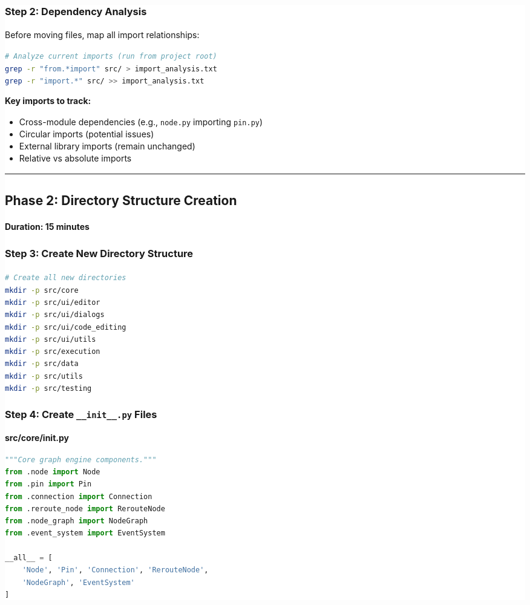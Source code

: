 ### Step 2: Dependency Analysis
Before moving files, map all import relationships:

```bash
# Analyze current imports (run from project root)
grep -r "from.*import" src/ > import_analysis.txt
grep -r "import.*" src/ >> import_analysis.txt
```

**Key imports to track:**
- Cross-module dependencies (e.g., `node.py` importing `pin.py`)
- Circular imports (potential issues)
- External library imports (remain unchanged)
- Relative vs absolute imports

---

## Phase 2: Directory Structure Creation
**Duration: 15 minutes**

### Step 3: Create New Directory Structure
```bash
# Create all new directories
mkdir -p src/core
mkdir -p src/ui/editor
mkdir -p src/ui/dialogs  
mkdir -p src/ui/code_editing
mkdir -p src/ui/utils
mkdir -p src/execution
mkdir -p src/data
mkdir -p src/utils
mkdir -p src/testing
```

### Step 4: Create `__init__.py` Files

**src/core/__init__.py**
```python
"""Core graph engine components."""
from .node import Node
from .pin import Pin
from .connection import Connection
from .reroute_node import RerouteNode
from .node_graph import NodeGraph
from .event_system import EventSystem

__all__ = [
    'Node', 'Pin', 'Connection', 'RerouteNode', 
    'NodeGraph', 'EventSystem'
]
```
